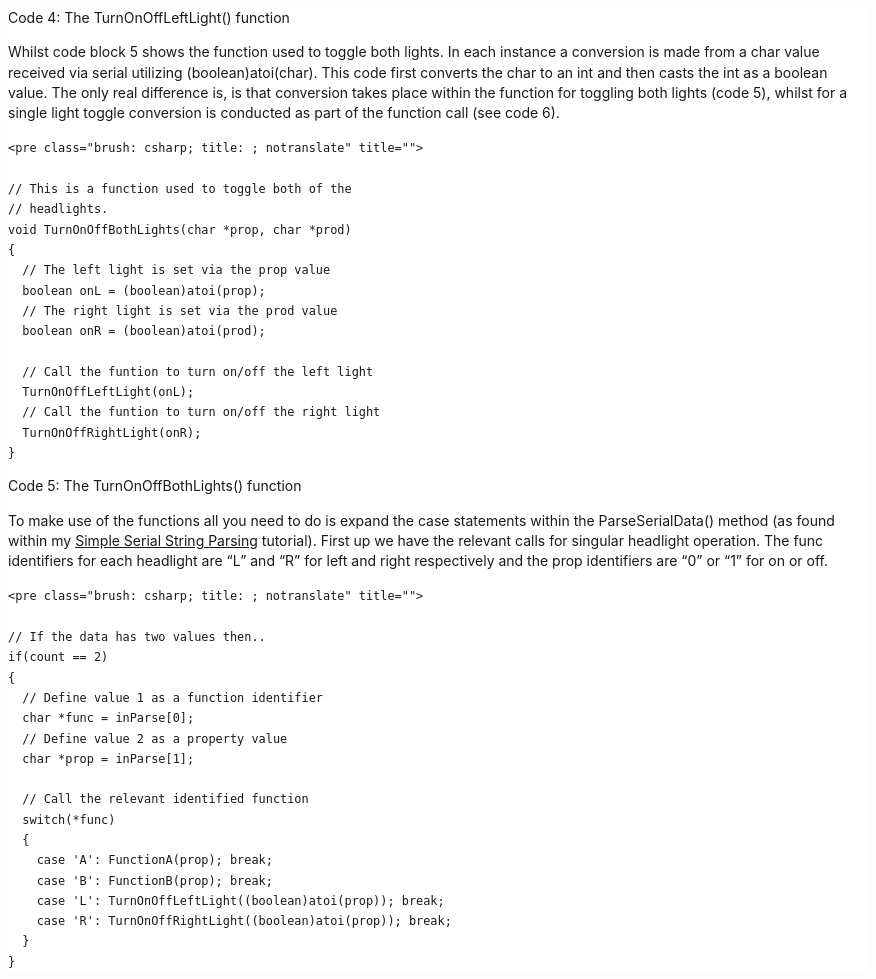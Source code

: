 ```

```

<span class="caption">Code 4: The TurnOnOffLeftLight() function</span>

Whilst code block 5 shows the function used to toggle both lights. In each instance a conversion is made from a char value received via serial utilizing (boolean)atoi(char). This code first converts the char to an int and then casts the int as a boolean value. The only real difference is, is that conversion takes place within the function for toggling both lights (code 5), whilst for a single light toggle conversion is conducted as part of the function call (see code 6).

```
<pre class="brush: csharp; title: ; notranslate" title="">

// This is a function used to toggle both of the
// headlights.
void TurnOnOffBothLights(char *prop, char *prod)
{
  // The left light is set via the prop value
  boolean onL = (boolean)atoi(prop);
  // The right light is set via the prod value
  boolean onR = (boolean)atoi(prod);

  // Call the funtion to turn on/off the left light
  TurnOnOffLeftLight(onL);
  // Call the funtion to turn on/off the right light
  TurnOnOffRightLight(onR);
}

```

<span class="caption">Code 5: The TurnOnOffBothLights() function</span>

To make use of the functions all you need to do is expand the case statements within the ParseSerialData() method (as found within my [Simple Serial String Parsing](/journal/simple-serial-string-parsing/ "Simple Serial String Parsing") tutorial). First up we have the relevant calls for singular headlight operation. The func identifiers for each headlight are “L” and “R” for left and right respectively and the prop identifiers are “0” or “1” for on or off.

```
<pre class="brush: csharp; title: ; notranslate" title="">

// If the data has two values then..
if(count == 2)
{
  // Define value 1 as a function identifier
  char *func = inParse[0];
  // Define value 2 as a property value
  char *prop = inParse[1];

  // Call the relevant identified function
  switch(*func)
  {
    case 'A': FunctionA(prop); break;
    case 'B': FunctionB(prop); break;
    case 'L': TurnOnOffLeftLight((boolean)atoi(prop)); break;
    case 'R': TurnOnOffRightLight((boolean)atoi(prop)); break;
  }
}

```
